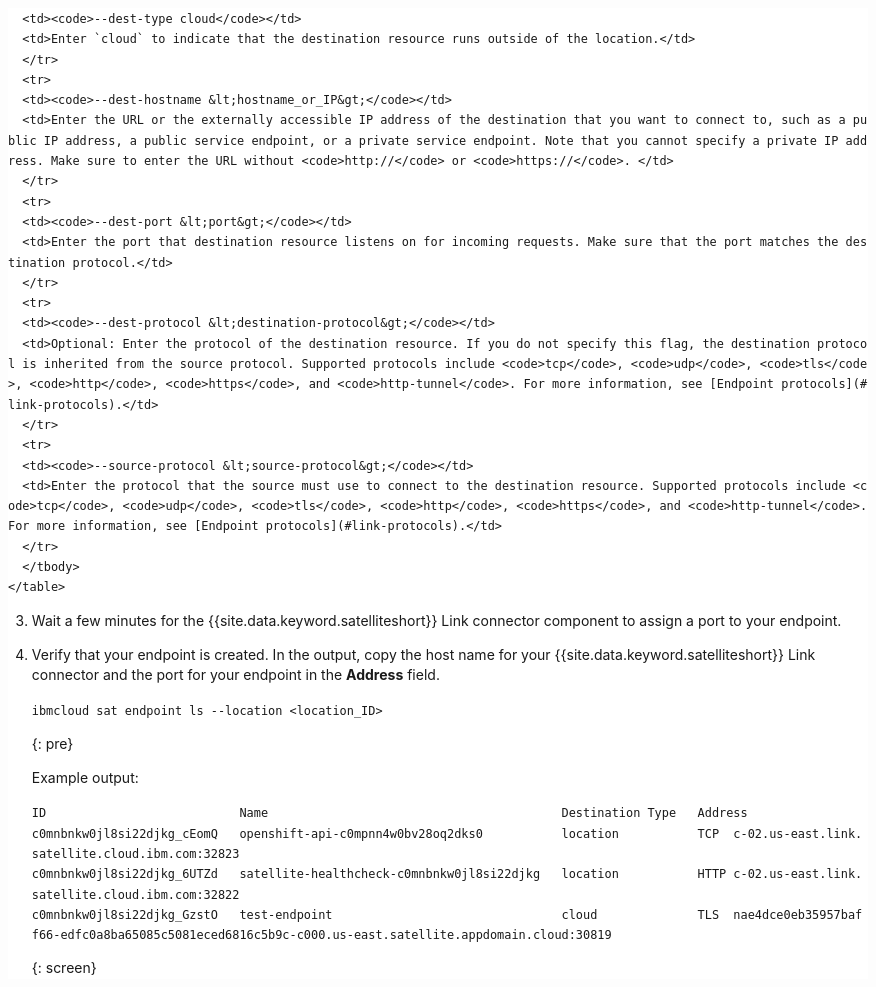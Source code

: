       <td><code>--dest-type cloud</code></td>
      <td>Enter `cloud` to indicate that the destination resource runs outside of the location.</td>
      </tr>
      <tr>
      <td><code>--dest-hostname &lt;hostname_or_IP&gt;</code></td>
      <td>Enter the URL or the externally accessible IP address of the destination that you want to connect to, such as a public IP address, a public service endpoint, or a private service endpoint. Note that you cannot specify a private IP address. Make sure to enter the URL without <code>http://</code> or <code>https://</code>. </td>
      </tr>
      <tr>
      <td><code>--dest-port &lt;port&gt;</code></td>
      <td>Enter the port that destination resource listens on for incoming requests. Make sure that the port matches the destination protocol.</td>
      </tr>
      <tr>
      <td><code>--dest-protocol &lt;destination-protocol&gt;</code></td>
      <td>Optional: Enter the protocol of the destination resource. If you do not specify this flag, the destination protocol is inherited from the source protocol. Supported protocols include <code>tcp</code>, <code>udp</code>, <code>tls</code>, <code>http</code>, <code>https</code>, and <code>http-tunnel</code>. For more information, see [Endpoint protocols](#link-protocols).</td>
      </tr>
      <tr>
      <td><code>--source-protocol &lt;source-protocol&gt;</code></td>
      <td>Enter the protocol that the source must use to connect to the destination resource. Supported protocols include <code>tcp</code>, <code>udp</code>, <code>tls</code>, <code>http</code>, <code>https</code>, and <code>http-tunnel</code>. For more information, see [Endpoint protocols](#link-protocols).</td>
      </tr>
      </tbody>
    </table>

3. Wait a few minutes for the {{site.data.keyword.satelliteshort}} Link connector component to assign a port to your endpoint.

4. Verify that your endpoint is created. In the output, copy the host name for your {{site.data.keyword.satelliteshort}} Link connector and the port for your endpoint in the **Address** field.
   ```
   ibmcloud sat endpoint ls --location <location_ID>
   ```
   {: pre}

   Example output:
   ```
   ID                           Name                                         Destination Type   Address
   c0mnbnkw0jl8si22djkg_cEomQ   openshift-api-c0mpnn4w0bv28oq2dks0           location           TCP  c-02.us-east.link.satellite.cloud.ibm.com:32823
   c0mnbnkw0jl8si22djkg_6UTZd   satellite-healthcheck-c0mnbnkw0jl8si22djkg   location           HTTP c-02.us-east.link.satellite.cloud.ibm.com:32822
   c0mnbnkw0jl8si22djkg_GzstO   test-endpoint                                cloud              TLS  nae4dce0eb35957baff66-edfc0a8ba65085c5081eced6816c5b9c-c000.us-east.satellite.appdomain.cloud:30819
   ```
   {: screen}
